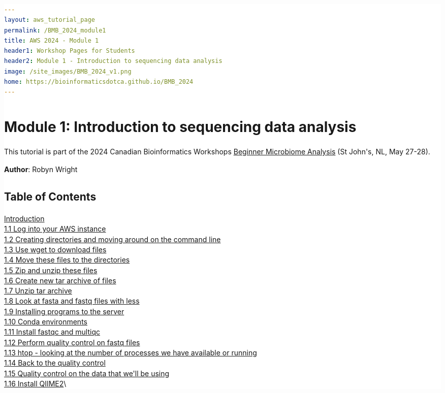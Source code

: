 ```yaml
---
layout: aws_tutorial_page
permalink: /BMB_2024_module1
title: AWS 2024 - Module 1
header1: Workshop Pages for Students
header2: Module 1 - Introduction to sequencing data analysis
image: /site_images/BMB_2024_v1.png
home: https://bioinformaticsdotca.github.io/BMB_2024
---
```


# Module 1: Introduction to sequencing data analysis

This tutorial is part of the 2024 Canadian Bioinformatics Workshops [Beginner Microbiome Analysis](https://github.com/LangilleLab/microbiome_helper/wiki/CBW-workshop-2024-beginner) (St John's, NL, May 27-28).

**Author**: Robyn Wright

## Table of Contents

[Introduction](https://github.com/LangilleLab/microbiome_helper/wiki/CBW-2024-Beginner-Module-1:-Introduction-to-sequencing-data-analysis#introduction)\
[1.1 Log into your AWS instance](https://github.com/LangilleLab/microbiome_helper/wiki/CBW-2024-Beginner-Module-1:-Introduction-to-sequencing-data-analysis#11-log-into-your-aws-instance)\
[1.2 Creating directories and moving around on the command line](https://github.com/LangilleLab/microbiome_helper/wiki/CBW-2024-Beginner-Module-1:-Introduction-to-sequencing-data-analysis#12-creating-directories-and-moving-around-on-the-command-line)\
[1.3 Use wget to download files](https://github.com/LangilleLab/microbiome_helper/wiki/CBW-2024-Beginner-Module-1:-Introduction-to-sequencing-data-analysis#13-use-wget-to-download-files)\
[1.4 Move these files to the directories](https://github.com/LangilleLab/microbiome_helper/wiki/CBW-2024-Beginner-Module-1:-Introduction-to-sequencing-data-analysis#14-move-these-files-to-the-directories)\
[1.5 Zip and unzip these files](https://github.com/LangilleLab/microbiome_helper/wiki/CBW-2024-Beginner-Module-1:-Introduction-to-sequencing-data-analysis#15-zip-and-unzip-these-files)\
[1.6 Create new tar archive of files](https://github.com/LangilleLab/microbiome_helper/wiki/CBW-2024-Beginner-Module-1:-Introduction-to-sequencing-data-analysis#16-create-new-tar-archive-of-files)\
[1.7 Unzip tar archive](https://github.com/LangilleLab/microbiome_helper/wiki/CBW-2024-Beginner-Module-1:-Introduction-to-sequencing-data-analysis#17-unzip-tar-archive)\
[1.8 Look at fasta and fastq files with less](https://github.com/LangilleLab/microbiome_helper/wiki/CBW-2024-Beginner-Module-1:-Introduction-to-sequencing-data-analysis#18-look-at-fasta-and-fastq-files-with-less)\
[1.9 Installing programs to the server](https://github.com/LangilleLab/microbiome_helper/wiki/CBW-2024-Beginner-Module-1:-Introduction-to-sequencing-data-analysis#19-installing-programs-to-the-server)\
[1.10 Conda environments](https://github.com/LangilleLab/microbiome_helper/wiki/CBW-2024-Beginner-Module-1:-Introduction-to-sequencing-data-analysis#110-conda-environments)\
[1.11 Install fastqc and multiqc](https://github.com/LangilleLab/microbiome_helper/wiki/CBW-2024-Beginner-Module-1:-Introduction-to-sequencing-data-analysis#111-install-fastqc-and-multiqc)\
[1.12 Perform quality control on fastq files](https://github.com/LangilleLab/microbiome_helper/wiki/CBW-2024-Beginner-Module-1:-Introduction-to-sequencing-data-analysis#112-perform-quality-control-on-fastq-files)\
[1.13 htop - looking at the number of processes we have available or running](https://github.com/LangilleLab/microbiome_helper/wiki/CBW-2024-Beginner-Module-1:-Introduction-to-sequencing-data-analysis#113-htop---looking-at-the-number-of-processes-we-have-available-or-running)\
[1.14 Back to the quality control](https://github.com/LangilleLab/microbiome_helper/wiki/CBW-2024-Beginner-Module-1:-Introduction-to-sequencing-data-analysis#114-back-to-the-quality-control)\
[1.15 Quality control on the data that we'll be using](https://github.com/LangilleLab/microbiome_helper/wiki/CBW-2024-Beginner-Module-1:-Introduction-to-sequencing-data-analysis#115-quality-control-on-the-data-that-well-be-using)\
[1.16 Install QIIME2](https://github.com/LangilleLab/microbiome_helper/wiki/CBW-2024-Beginner-Module-1:-Introduction-to-sequencing-data-analysis#116-install-qiime2)\